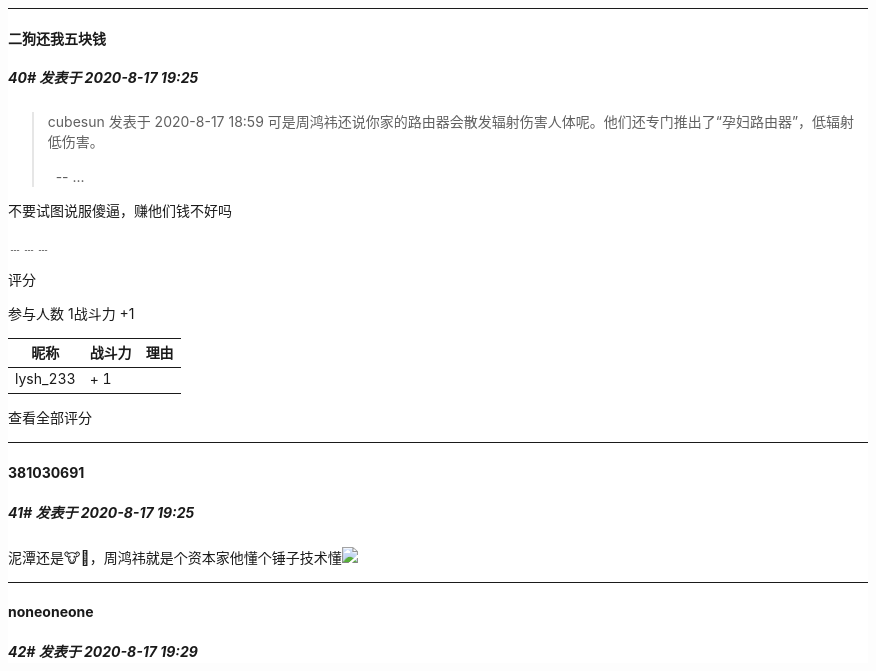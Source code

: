 





-----

####  二狗还我五块钱  
##### 40#       发表于 2020-8-17 19:25



<blockquote>cubesun 发表于 2020-8-17 18:59
可是周鸿祎还说你家的路由器会散发辐射伤害人体呢。他们还专门推出了“孕妇路由器”，低辐射低伤害。


  -- ...</blockquote>
不要试图说服傻逼，赚他们钱不好吗



﹍﹍﹍

评分





 参与人数 1战斗力 +1

|昵称|战斗力|理由|
|----|---|---|
| lysh_233| + 1||



查看全部评分






-----

####  381030691  
##### 41#       发表于 2020-8-17 19:25




泥潭还是🐮🍺，周鸿祎就是个资本家他懂个锤子技术懂<img src="https://static.saraba1st.com/image/smiley/face2017/067.png" referrerpolicy="no-referrer">







-----

####  noneoneone  
##### 42#       发表于 2020-8-17 19:29


